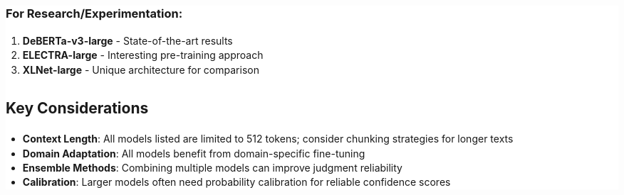 ### For Research/Experimentation:

1. **DeBERTa-v3-large** - State-of-the-art results
2. **ELECTRA-large** - Interesting pre-training approach
3. **XLNet-large** - Unique architecture for comparison

## Key Considerations

- **Context Length**: All models listed are limited to 512 tokens; consider chunking strategies for longer texts
- **Domain Adaptation**: All models benefit from domain-specific fine-tuning
- **Ensemble Methods**: Combining multiple models can improve judgment reliability
- **Calibration**: Larger models often need probability calibration for reliable confidence scores


